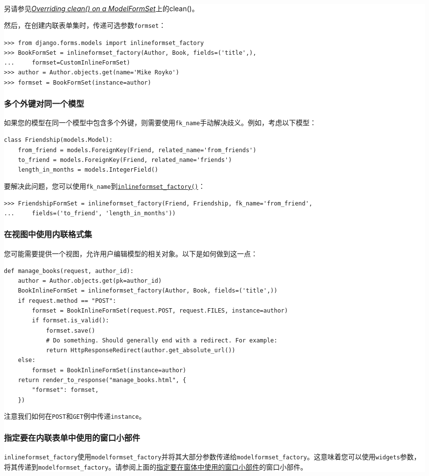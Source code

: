 另请参见[_Overriding clean() on a ModelFormSet_](#model-formsets-overriding-clean)上的clean()。

然后，在创建内联表单集时，传递可选参数`formset`：

```
>>> from django.forms.models import inlineformset_factory
>>> BookFormSet = inlineformset_factory(Author, Book, fields=('title',),
...     formset=CustomInlineFormSet)
>>> author = Author.objects.get(name='Mike Royko')
>>> formset = BookFormSet(instance=author)

```

### 多个外键对同一个模型

如果您的模型在同一个模型中包含多个外键，则需要使用`fk_name`手动解决歧义。例如，考虑以下模型：

```
class Friendship(models.Model):
    from_friend = models.ForeignKey(Friend, related_name='from_friends')
    to_friend = models.ForeignKey(Friend, related_name='friends')
    length_in_months = models.IntegerField()

```

要解决此问题，您可以使用`fk_name`到[`inlineformset_factory()`](../../ref/forms/models.html#django.forms.models.inlineformset_factory "django.forms.models.inlineformset_factory")：

```
>>> FriendshipFormSet = inlineformset_factory(Friend, Friendship, fk_name='from_friend',
...     fields=('to_friend', 'length_in_months'))

```

### 在视图中使用内联格式集

您可能需要提供一个视图，允许用户编辑模型的相关对象。以下是如何做到这一点：

```
def manage_books(request, author_id):
    author = Author.objects.get(pk=author_id)
    BookInlineFormSet = inlineformset_factory(Author, Book, fields=('title',))
    if request.method == "POST":
        formset = BookInlineFormSet(request.POST, request.FILES, instance=author)
        if formset.is_valid():
            formset.save()
            # Do something. Should generally end with a redirect. For example:
            return HttpResponseRedirect(author.get_absolute_url())
    else:
        formset = BookInlineFormSet(instance=author)
    return render_to_response("manage_books.html", {
        "formset": formset,
    })

```

注意我们如何在`POST`和`GET`例中传递`instance`。

### 指定要在内联表单中使用的窗口小部件

`inlineformset_factory`使用`modelformset_factory`并将其大部分参数传递给`modelformset_factory`。这意味着您可以使用`widgets`参数，将其传递到`modelformset_factory`。请参阅上面的[指定要在窗体中使用的窗口小部件](#specifying-widgets-to-use-in-the-form-with-widgets)的窗口小部件。
